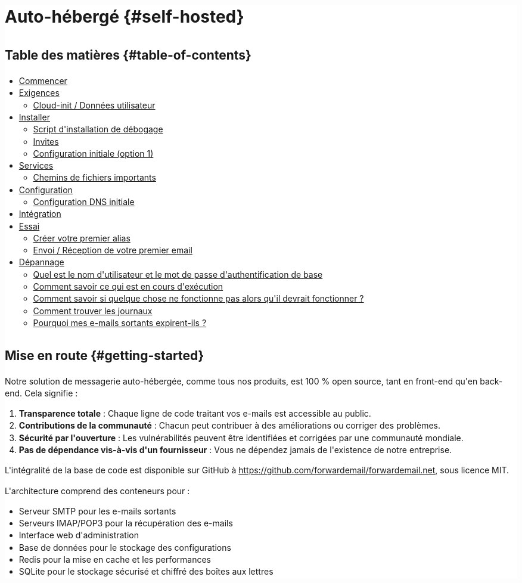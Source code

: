 # Auto-hébergé {#self-hosted}

## Table des matières {#table-of-contents}

* [Commencer](#getting-started)
* [Exigences](#requirements)
  * [Cloud-init / Données utilisateur](#cloud-init--user-data)
* [Installer](#install)
  * [Script d'installation de débogage](#debug-install-script)
  * [Invites](#prompts)
  * [Configuration initiale (option 1)](#initial-setup-option-1)
* [Services](#services)
  * [Chemins de fichiers importants](#important-file-paths)
* [Configuration](#configuration)
  * [Configuration DNS initiale](#initial-dns-setup)
* [Intégration](#onboarding)
* [Essai](#testing)
  * [Créer votre premier alias](#creating-your-first-alias)
  * [Envoi / Réception de votre premier email](#sending--receiving-your-first-email)
* [Dépannage](#troubleshooting)
  * [Quel est le nom d'utilisateur et le mot de passe d'authentification de base](#what-is-the-basic-auth-username-and-password)
  * [Comment savoir ce qui est en cours d'exécution](#how-do-i-know-what-is-running)
  * [Comment savoir si quelque chose ne fonctionne pas alors qu'il devrait fonctionner ?](#how-do-i-know-if-something-isnt-running-that-should-be)
  * [Comment trouver les journaux](#how-do-i-find-logs)
  * [Pourquoi mes e-mails sortants expirent-ils ?](#why-are-my-outgoing-emails-timing-out)

## Mise en route {#getting-started}

Notre solution de messagerie auto-hébergée, comme tous nos produits, est 100 % open source, tant en front-end qu'en back-end. Cela signifie :

1. **Transparence totale** : Chaque ligne de code traitant vos e-mails est accessible au public.
2. **Contributions de la communauté** : Chacun peut contribuer à des améliorations ou corriger des problèmes.
3. **Sécurité par l'ouverture** : Les vulnérabilités peuvent être identifiées et corrigées par une communauté mondiale.
4. **Pas de dépendance vis-à-vis d'un fournisseur** : Vous ne dépendez jamais de l'existence de notre entreprise.

L'intégralité de la base de code est disponible sur GitHub à <https://github.com/forwardemail/forwardemail.net>, sous licence MIT.

L'architecture comprend des conteneurs pour :

* Serveur SMTP pour les e-mails sortants
* Serveurs IMAP/POP3 pour la récupération des e-mails
* Interface web d'administration
* Base de données pour le stockage des configurations
* Redis pour la mise en cache et les performances
* SQLite pour le stockage sécurisé et chiffré des boîtes aux lettres
